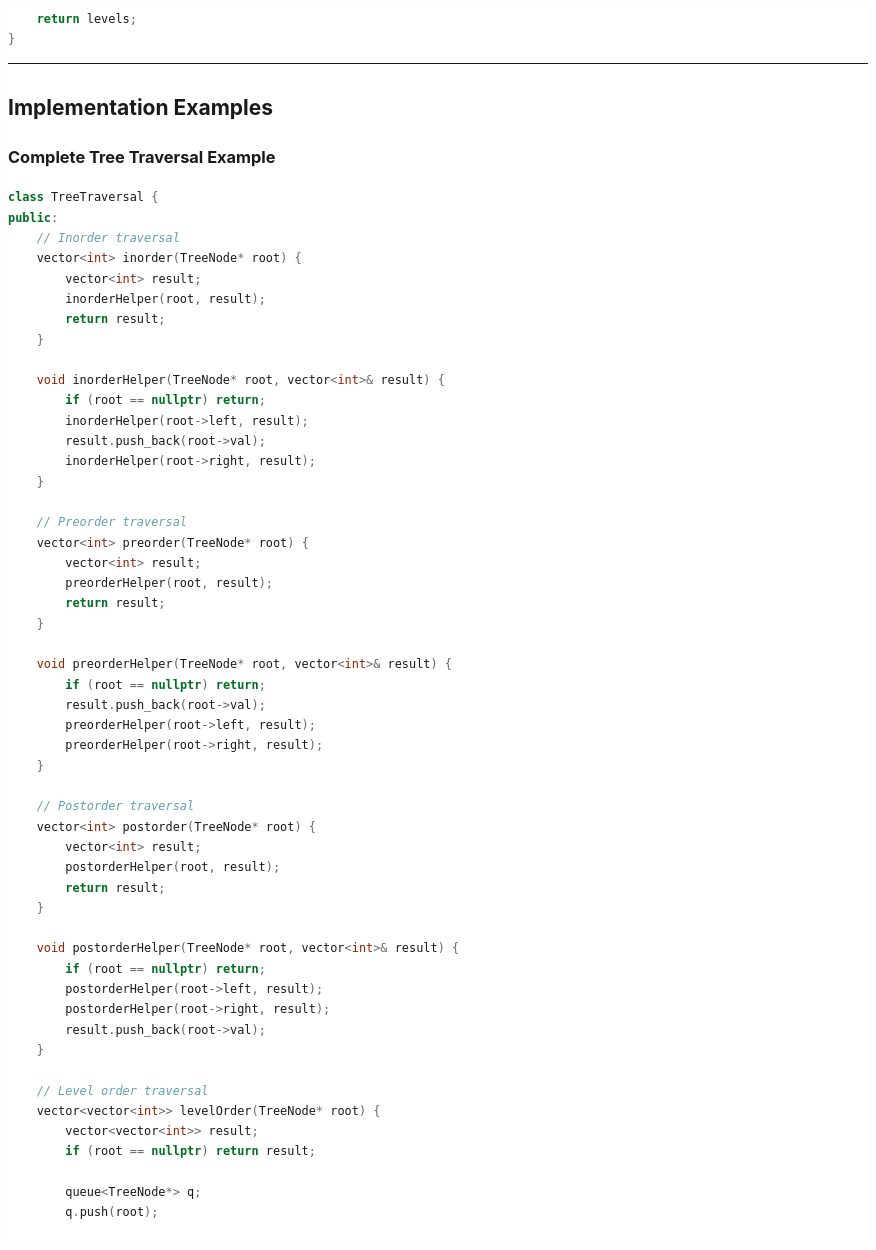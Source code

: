 ```cpp
    return levels;
}
```

---

## Implementation Examples

### **Complete Tree Traversal Example**
```cpp
class TreeTraversal {
public:
    // Inorder traversal
    vector<int> inorder(TreeNode* root) {
        vector<int> result;
        inorderHelper(root, result);
        return result;
    }
    
    void inorderHelper(TreeNode* root, vector<int>& result) {
        if (root == nullptr) return;
        inorderHelper(root->left, result);
        result.push_back(root->val);
        inorderHelper(root->right, result);
    }
    
    // Preorder traversal
    vector<int> preorder(TreeNode* root) {
        vector<int> result;
        preorderHelper(root, result);
        return result;
    }
    
    void preorderHelper(TreeNode* root, vector<int>& result) {
        if (root == nullptr) return;
        result.push_back(root->val);
        preorderHelper(root->left, result);
        preorderHelper(root->right, result);
    }
    
    // Postorder traversal
    vector<int> postorder(TreeNode* root) {
        vector<int> result;
        postorderHelper(root, result);
        return result;
    }
    
    void postorderHelper(TreeNode* root, vector<int>& result) {
        if (root == nullptr) return;
        postorderHelper(root->left, result);
        postorderHelper(root->right, result);
        result.push_back(root->val);
    }
    
    // Level order traversal
    vector<vector<int>> levelOrder(TreeNode* root) {
        vector<vector<int>> result;
        if (root == nullptr) return result;
        
        queue<TreeNode*> q;
        q.push(root);
        
```